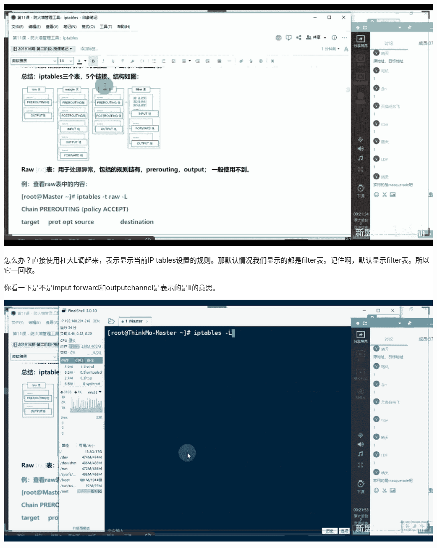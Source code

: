 ![](img/c6a05523406c80a53870b368287f7464_12.png)

怎么办？直接使用杠大L调起来，表示显示当前IP tables设置的规则。那默认情况我们显示的都是filter表。记住啊，默认显示filter表。所以它一回收。

你看一下是不是imput forward和outputchannel是表示的是li的意思。

![](img/c6a05523406c80a53870b368287f7464_14.png)
